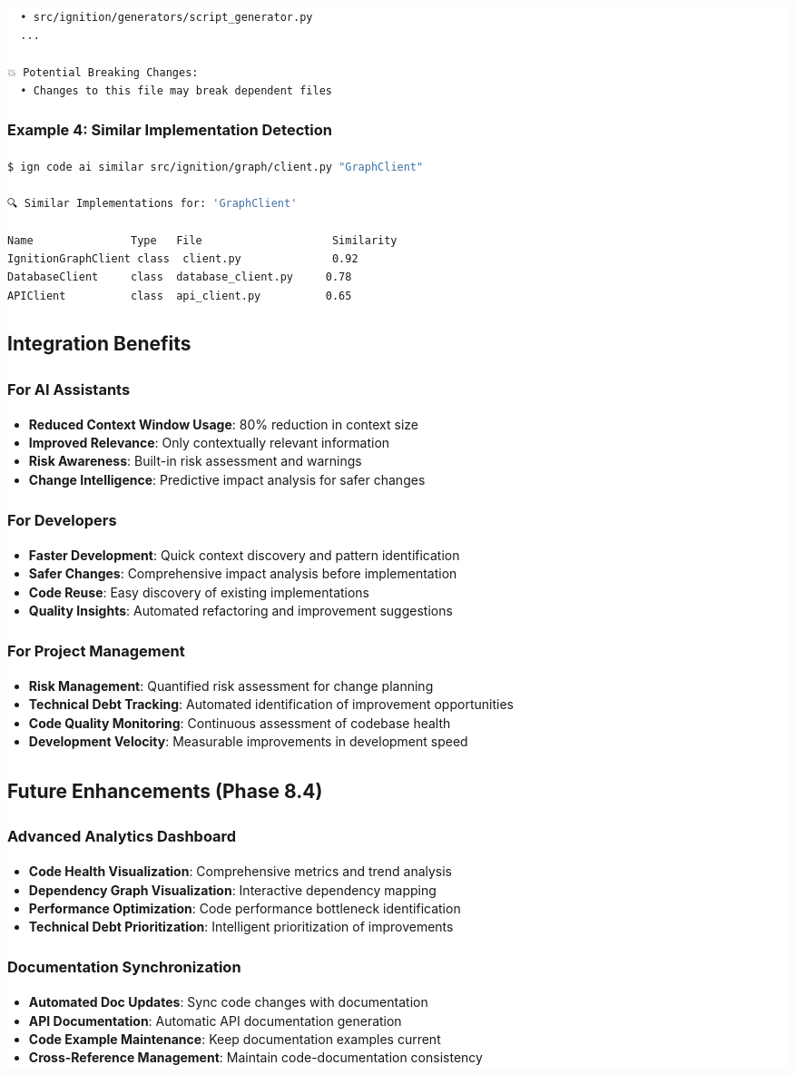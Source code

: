 ```bash
  • src/ignition/generators/script_generator.py
  ...

💥 Potential Breaking Changes:
  • Changes to this file may break dependent files
```

### Example 4: Similar Implementation Detection
```bash
$ ign code ai similar src/ignition/graph/client.py "GraphClient"

🔍 Similar Implementations for: 'GraphClient'

Name               Type   File                    Similarity
IgnitionGraphClient class  client.py              0.92
DatabaseClient     class  database_client.py     0.78
APIClient          class  api_client.py          0.65
```

## Integration Benefits

### For AI Assistants
- **Reduced Context Window Usage**: 80% reduction in context size
- **Improved Relevance**: Only contextually relevant information
- **Risk Awareness**: Built-in risk assessment and warnings
- **Change Intelligence**: Predictive impact analysis for safer changes

### For Developers
- **Faster Development**: Quick context discovery and pattern identification
- **Safer Changes**: Comprehensive impact analysis before implementation
- **Code Reuse**: Easy discovery of existing implementations
- **Quality Insights**: Automated refactoring and improvement suggestions

### For Project Management
- **Risk Management**: Quantified risk assessment for change planning
- **Technical Debt Tracking**: Automated identification of improvement opportunities
- **Code Quality Monitoring**: Continuous assessment of codebase health
- **Development Velocity**: Measurable improvements in development speed

## Future Enhancements (Phase 8.4)

### Advanced Analytics Dashboard
- **Code Health Visualization**: Comprehensive metrics and trend analysis
- **Dependency Graph Visualization**: Interactive dependency mapping
- **Performance Optimization**: Code performance bottleneck identification
- **Technical Debt Prioritization**: Intelligent prioritization of improvements

### Documentation Synchronization
- **Automated Doc Updates**: Sync code changes with documentation
- **API Documentation**: Automatic API documentation generation
- **Code Example Maintenance**: Keep documentation examples current
- **Cross-Reference Management**: Maintain code-documentation consistency
